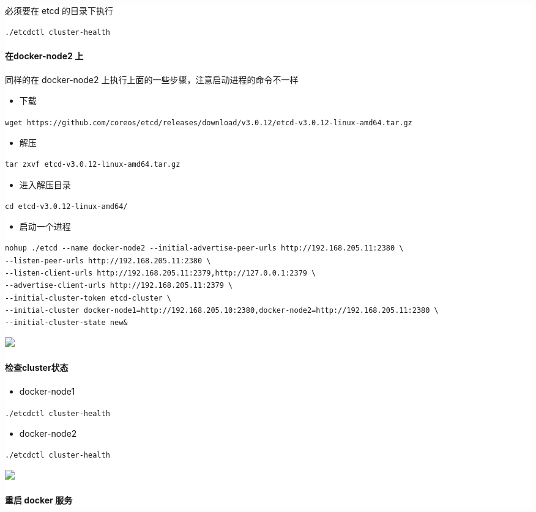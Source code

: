 必须要在 etcd 的目录下执行

```
./etcdctl cluster-health
```

#### 在docker-node2 上

同样的在 docker-node2 上执行上面的一些步骤，注意启动进程的命令不一样

* 下载

```
wget https://github.com/coreos/etcd/releases/download/v3.0.12/etcd-v3.0.12-linux-amd64.tar.gz
```

* 解压

```
tar zxvf etcd-v3.0.12-linux-amd64.tar.gz
```

* 进入解压目录

```
cd etcd-v3.0.12-linux-amd64/
```

* 启动一个进程

```
nohup ./etcd --name docker-node2 --initial-advertise-peer-urls http://192.168.205.11:2380 \
--listen-peer-urls http://192.168.205.11:2380 \
--listen-client-urls http://192.168.205.11:2379,http://127.0.0.1:2379 \
--advertise-client-urls http://192.168.205.11:2379 \
--initial-cluster-token etcd-cluster \
--initial-cluster docker-node1=http://192.168.205.10:2380,docker-node2=http://192.168.205.11:2380 \
--initial-cluster-state new&
```

![](https://images.notes.xuepincat.com/docker/network/10.png)

#### 检查cluster状态

* docker-node1

```
./etcdctl cluster-health
```

* docker-node2

```
./etcdctl cluster-health
```

![](http://images.notes.xuepincat.com/docker/network/11.png)

#### 重启 docker 服务
